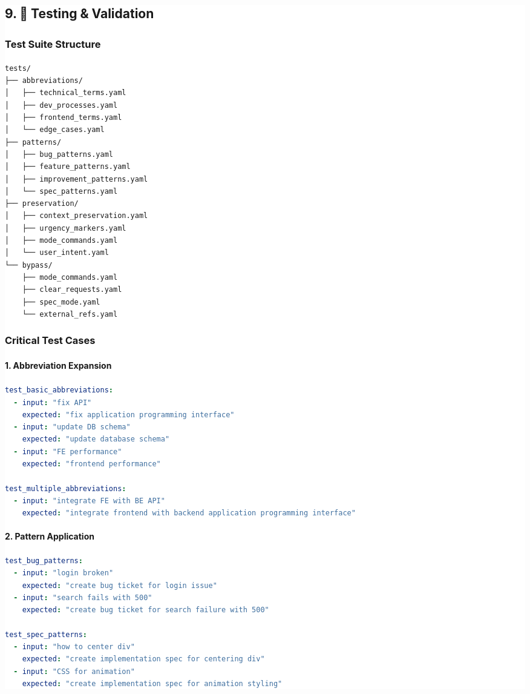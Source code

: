 
## 9. 🧪 Testing & Validation

### Test Suite Structure
```
tests/
├── abbreviations/
│   ├── technical_terms.yaml
│   ├── dev_processes.yaml
│   ├── frontend_terms.yaml
│   └── edge_cases.yaml
├── patterns/
│   ├── bug_patterns.yaml
│   ├── feature_patterns.yaml
│   ├── improvement_patterns.yaml
│   └── spec_patterns.yaml
├── preservation/
│   ├── context_preservation.yaml
│   ├── urgency_markers.yaml
│   ├── mode_commands.yaml
│   └── user_intent.yaml
└── bypass/
    ├── mode_commands.yaml
    ├── clear_requests.yaml
    ├── spec_mode.yaml
    └── external_refs.yaml
```

### Critical Test Cases

#### 1. **Abbreviation Expansion**
```yaml
test_basic_abbreviations:
  - input: "fix API"
    expected: "fix application programming interface"
  - input: "update DB schema"
    expected: "update database schema"
  - input: "FE performance"
    expected: "frontend performance"
    
test_multiple_abbreviations:
  - input: "integrate FE with BE API"
    expected: "integrate frontend with backend application programming interface"
```

#### 2. **Pattern Application**
```yaml
test_bug_patterns:
  - input: "login broken"
    expected: "create bug ticket for login issue"
  - input: "search fails with 500"
    expected: "create bug ticket for search failure with 500"
    
test_spec_patterns:
  - input: "how to center div"
    expected: "create implementation spec for centering div"
  - input: "CSS for animation"
    expected: "create implementation spec for animation styling"
```
